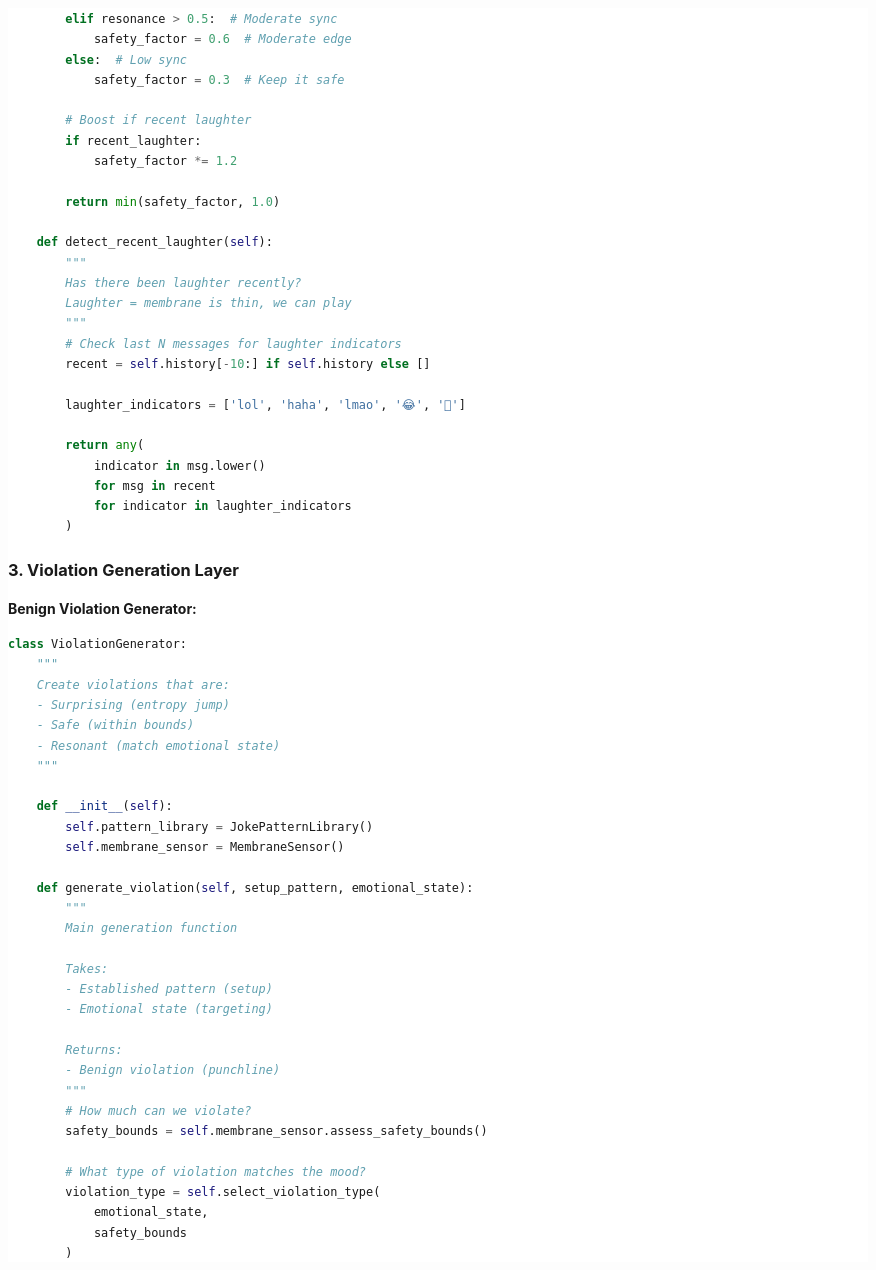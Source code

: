 ```python
        elif resonance > 0.5:  # Moderate sync
            safety_factor = 0.6  # Moderate edge
        else:  # Low sync
            safety_factor = 0.3  # Keep it safe
        
        # Boost if recent laughter
        if recent_laughter:
            safety_factor *= 1.2
        
        return min(safety_factor, 1.0)
    
    def detect_recent_laughter(self):
        """
        Has there been laughter recently?
        Laughter = membrane is thin, we can play
        """
        # Check last N messages for laughter indicators
        recent = self.history[-10:] if self.history else []
        
        laughter_indicators = ['lol', 'haha', 'lmao', '😂', '🤣']
        
        return any(
            indicator in msg.lower() 
            for msg in recent 
            for indicator in laughter_indicators
        )
```

### 3. Violation Generation Layer

**Benign Violation Generator:**

```python
class ViolationGenerator:
    """
    Create violations that are:
    - Surprising (entropy jump)
    - Safe (within bounds)
    - Resonant (match emotional state)
    """
    
    def __init__(self):
        self.pattern_library = JokePatternLibrary()
        self.membrane_sensor = MembraneSensor()
    
    def generate_violation(self, setup_pattern, emotional_state):
        """
        Main generation function
        
        Takes:
        - Established pattern (setup)
        - Emotional state (targeting)
        
        Returns:
        - Benign violation (punchline)
        """
        # How much can we violate?
        safety_bounds = self.membrane_sensor.assess_safety_bounds()
        
        # What type of violation matches the mood?
        violation_type = self.select_violation_type(
            emotional_state,
            safety_bounds
        )
```